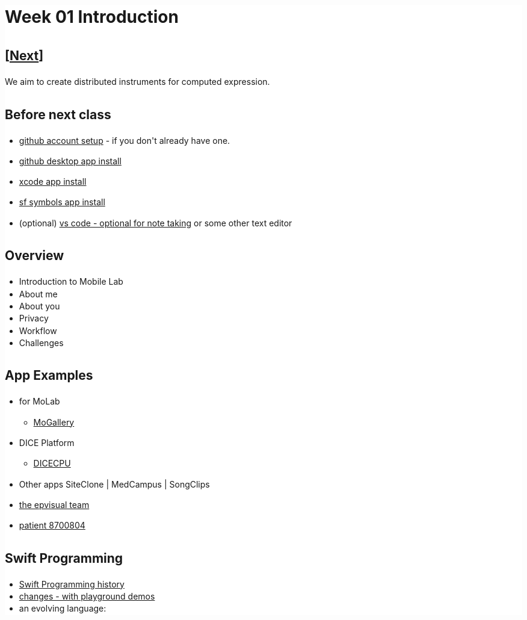 # Week 01 Introduction

## [[Next](./02_swift.md)]

We aim to create distributed instruments for computed expression.

## Before next class

- [github account setup](https://docs.github.com/en/get-started/onboarding/getting-started-with-your-github-account) - if you don't already have one.

- [github desktop app install](https://docs.github.com/en/desktop/installing-and-configuring-github-desktop/installing-and-authenticating-to-github-desktop/installing-github-desktop)

- [xcode app install](https://apps.apple.com/us/app/xcode/id497799835?mt=12)

- [sf symbols app install](https://developer.apple.com/sf-symbols/)

- (optional) [vs code - optional for note taking](https://code.visualstudio.com) or some other text editor

## Overview

- Introduction to Mobile Lab
- About me
- About you
- Privacy
- Workflow
- Challenges

## App Examples

- for MoLab

  - [MoGallery](https://github.com/molab-itp/98-MoGallery)

- DICE Platform

  - [DICECPU](https://johnhenrythompson.com/johnhenrythompson/3-dice.html)

- Other apps
  SiteClone | MedCampus | SongClips

- [the epvisual team](https://jht1493.net/johnhenrythompson/ep-visual.html)

- [patient 8700804](https://jht1493-gmail.github.io/jht-site/aa/archived/patent-8700804.pdf)

## Swift Programming

- [Swift Programming history](<https://en.wikipedia.org/wiki/Swift_(programming_language)>)
- [changes - with playground demos](https://www.hackingwithswift.com/swift)
- an evolving language:
